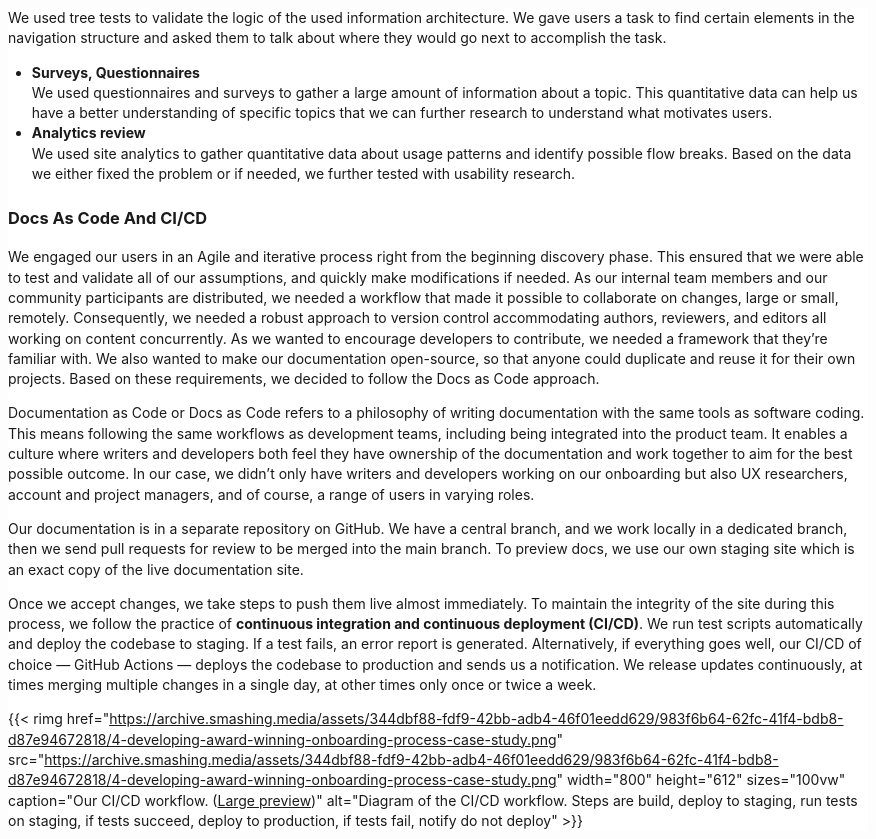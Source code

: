 We used tree tests to validate the logic of the used information architecture. We gave users a task to find certain elements in the navigation structure and asked them to talk about where they would go next to accomplish the task.
- **Surveys, Questionnaires**  
We used questionnaires and surveys to gather a large amount of information about a topic. This quantitative data can help us have a better understanding of specific topics that we can further research to understand what motivates users.
- **Analytics review**  
We used site analytics to gather quantitative data about usage patterns and identify possible flow breaks. Based on the data we either fixed the problem or if needed, we further tested with usability research.

### Docs As Code And CI/CD

We engaged our users in an Agile and iterative process right from the beginning discovery phase. This ensured that we were able to test and validate all of our assumptions, and quickly make modifications if needed. As our internal team members and our community participants are distributed, we needed a workflow that made it possible to collaborate on changes, large or small, remotely. Consequently, we needed a robust approach to version control accommodating authors, reviewers, and editors all working on content concurrently. As we wanted to encourage developers to contribute, we needed a framework that they’re familiar with. We also wanted to make our documentation open-source, so that anyone could duplicate and reuse it for their own projects. Based on these requirements, we decided to follow the Docs as Code approach. 

Documentation as Code or Docs as Code refers to a philosophy of writing documentation with the same tools as software coding. This means following the same workflows as development teams, including being integrated into the product team. It enables a culture where writers and developers both feel they have ownership of the documentation and work together to aim for the best possible outcome. In our case, we didn’t only have writers and developers working on our onboarding but also UX researchers, account and project managers, and of course, a range of users in varying roles.  

Our documentation is in a separate repository on GitHub. We have a central branch, and we work locally in a dedicated branch, then we send pull requests for review to be merged into the main branch. To preview docs, we use our own staging site which is an exact copy of the live documentation site. 

Once we accept changes, we take steps to push them live almost immediately. To maintain the integrity of the site during this process, we follow the practice of **continuous integration and continuous deployment (CI/CD)**. We run test scripts automatically and deploy the codebase to staging. If a test fails, an error report is generated. Alternatively, if everything goes well, our CI/CD of choice &mdash; GitHub Actions &mdash; deploys the codebase to production and sends us a notification. We release updates continuously, at times merging multiple changes in a single day, at other times only once or twice a week. 

{{< rimg href="https://archive.smashing.media/assets/344dbf88-fdf9-42bb-adb4-46f01eedd629/983f6b64-62fc-41f4-bdb8-d87e94672818/4-developing-award-winning-onboarding-process-case-study.png" src="https://archive.smashing.media/assets/344dbf88-fdf9-42bb-adb4-46f01eedd629/983f6b64-62fc-41f4-bdb8-d87e94672818/4-developing-award-winning-onboarding-process-case-study.png" width="800" height="612" sizes="100vw" caption="Our CI/CD workflow. (<a href='https://archive.smashing.media/assets/344dbf88-fdf9-42bb-adb4-46f01eedd629/983f6b64-62fc-41f4-bdb8-d87e94672818/4-developing-award-winning-onboarding-process-case-study.png'>Large preview</a>)" alt="Diagram of the CI/CD workflow. Steps are build, deploy to staging, run tests on staging, if tests succeed, deploy to production, if tests fail, notify do not deploy" >}}
